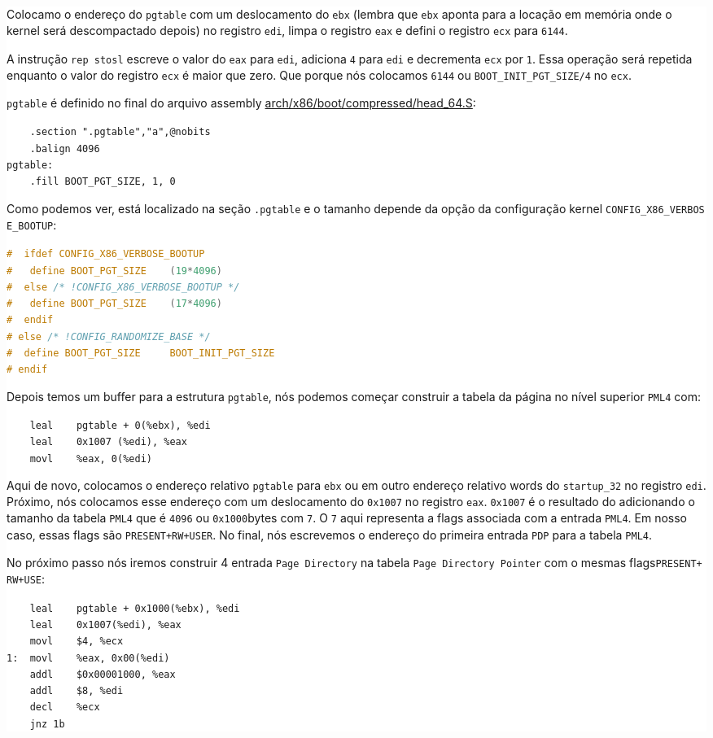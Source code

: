Colocamo o endereço do `pgtable` com um deslocamento do `ebx` (lembra que `ebx` aponta para a locação em memória onde o kernel será descompactado depois) no registro `edi`, limpa o registro `eax` e defini o registro `ecx` para `6144`.

A instrução `rep stosl` escreve o valor do `eax` para `edi`, adiciona `4` para `edi` e decrementa `ecx` por `1`. Essa operação será repetida enquanto o valor do registro `ecx` é maior que zero. Que porque nós colocamos `6144` ou `BOOT_INIT_PGT_SIZE/4` no `ecx`.

`pgtable` é definido no final do arquivo assembly [arch/x86/boot/compressed/head_64.S](https://github.com/torvalds/linux/blob/v4.16/arch/x86/boot/compressed/head_64.S):

```assembly
	.section ".pgtable","a",@nobits
	.balign 4096
pgtable:
	.fill BOOT_PGT_SIZE, 1, 0
```

Como podemos ver, está localizado na seção `.pgtable` e o tamanho depende da opção da configuração kernel `CONFIG_X86_VERBOSE_BOOTUP`: 

```C
#  ifdef CONFIG_X86_VERBOSE_BOOTUP
#   define BOOT_PGT_SIZE	(19*4096)
#  else /* !CONFIG_X86_VERBOSE_BOOTUP */
#   define BOOT_PGT_SIZE	(17*4096)
#  endif
# else /* !CONFIG_RANDOMIZE_BASE */
#  define BOOT_PGT_SIZE		BOOT_INIT_PGT_SIZE
# endif
```

Depois temos um buffer para a estrutura `pgtable`, nós podemos começar construir a tabela da página no nível superior `PML4` com:

```assembly
	leal	pgtable + 0(%ebx), %edi
	leal	0x1007 (%edi), %eax
	movl	%eax, 0(%edi)
```

Aqui de novo, colocamos o endereço relativo `pgtable` para `ebx` ou em outro endereço relativo words do `startup_32` no registro `edi`. Próximo, nós colocamos esse endereço com um deslocamento do `0x1007` no registro `eax`. `0x1007` é o resultado do adicionando o tamanho da tabela `PML4` que é `4096` ou `0x1000`bytes com `7`. O `7` aqui representa a flags associada com a entrada `PML4`. Em nosso caso, essas flags são `PRESENT+RW+USER`. No final, nós escrevemos o endereço do primeira entrada `PDP` para a tabela `PML4`.

No próximo passo nós iremos construir 4 entrada `Page Directory` na tabela `Page Directory Pointer` com o mesmas flags`PRESENT+RW+USE`:

```assembly
	leal	pgtable + 0x1000(%ebx), %edi
	leal	0x1007(%edi), %eax
	movl	$4, %ecx
1:  movl	%eax, 0x00(%edi)
	addl	$0x00001000, %eax
	addl	$8, %edi
	decl	%ecx
	jnz	1b
```

